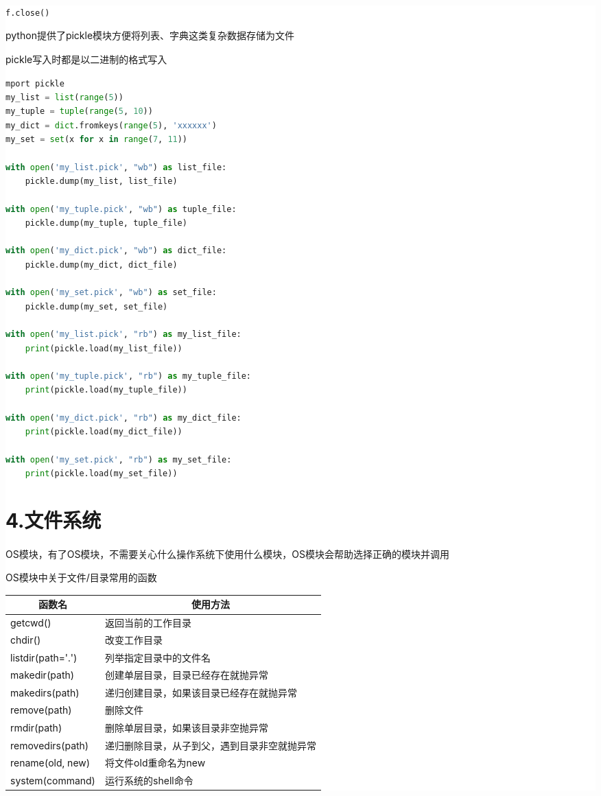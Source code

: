 ```python
f.close()
```

python提供了pickle模块方便将列表、字典这类复杂数据存储为文件

pickle写入时都是以二进制的格式写入

```python
mport pickle
my_list = list(range(5))
my_tuple = tuple(range(5, 10))
my_dict = dict.fromkeys(range(5), 'xxxxxx')
my_set = set(x for x in range(7, 11))

with open('my_list.pick', "wb") as list_file:
    pickle.dump(my_list, list_file)

with open('my_tuple.pick', "wb") as tuple_file:
    pickle.dump(my_tuple, tuple_file)

with open('my_dict.pick', "wb") as dict_file:
    pickle.dump(my_dict, dict_file)

with open('my_set.pick', "wb") as set_file:
    pickle.dump(my_set, set_file)

with open('my_list.pick', "rb") as my_list_file:
    print(pickle.load(my_list_file))

with open('my_tuple.pick', "rb") as my_tuple_file:
    print(pickle.load(my_tuple_file))

with open('my_dict.pick', "rb") as my_dict_file:
    print(pickle.load(my_dict_file))

with open('my_set.pick', "rb") as my_set_file:
    print(pickle.load(my_set_file))
```



# 4.文件系统

OS模块，有了OS模块，不需要关心什么操作系统下使用什么模块，OS模块会帮助选择正确的模块并调用

OS模块中关于文件/目录常用的函数

| 函数名                       | 使用方法                                     |
| ---------------------------- | -------------------------------------------- |
| getcwd()                     | 返回当前的工作目录                           |
| chdir()                      | 改变工作目录                                 |
| listdir(path='.')            | 列举指定目录中的文件名                       |
| makedir(path)                | 创建单层目录，目录已经存在就抛异常           |
| makedirs(path)               | 递归创建目录，如果该目录已经存在就抛异常     |
| remove(path)                 | 删除文件                                     |
| rmdir(path)                  | 删除单层目录，如果该目录非空抛异常           |
| removedirs(path)             | 递归删除目录，从子到父，遇到目录非空就抛异常 |
| rename(old, new)             | 将文件old重命名为new                         |
| system(command)              | 运行系统的shell命令                          |